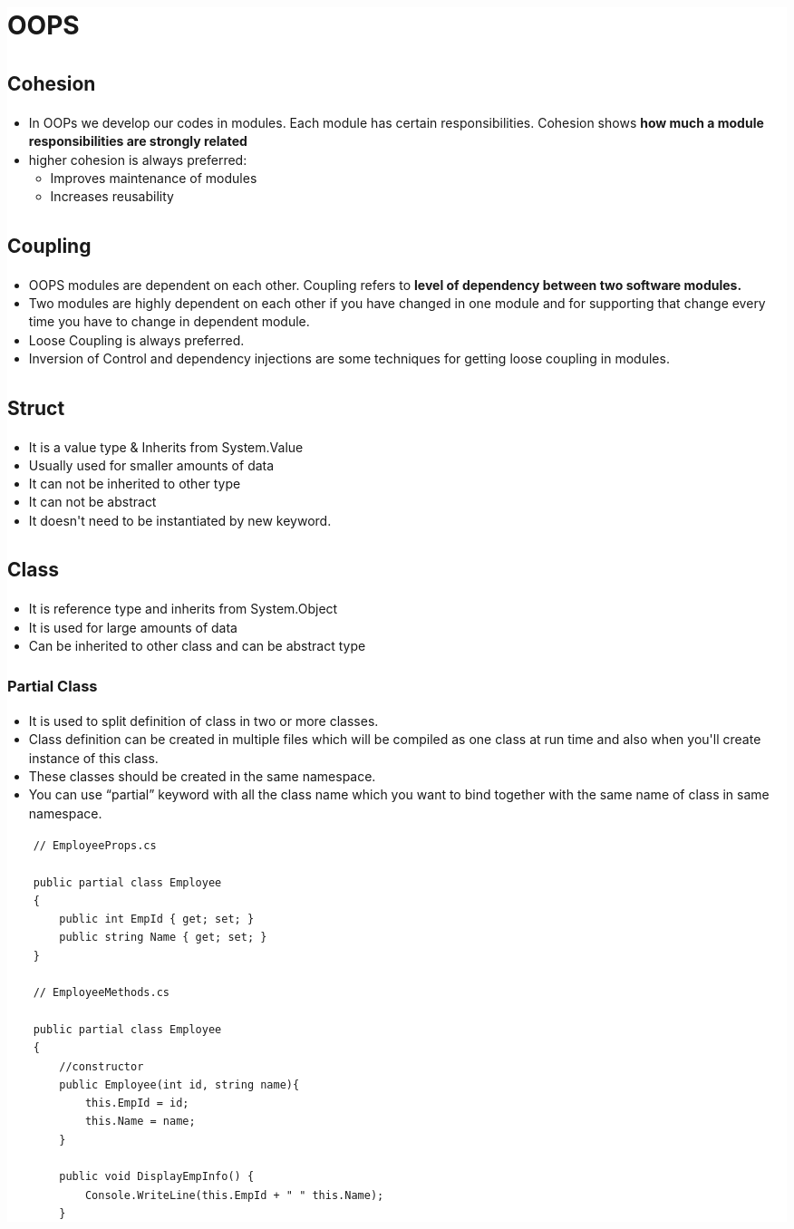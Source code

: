 # OOPS

## Cohesion 
* In OOPs we develop our codes in modules. Each module has certain responsibilities. Cohesion shows **how much a module responsibilities are strongly related** 
* higher cohesion is always preferred: 
    * Improves maintenance of modules
    * Increases reusability 

## Coupling 
* OOPS modules are dependent on each other. Coupling refers to **level of dependency between two software modules.** 
* Two modules are highly dependent on each other if you have changed in one module and for supporting that change every time you have to change in dependent module.
* Loose Coupling is always preferred.
* Inversion of Control and dependency injections are some techniques for getting loose coupling in modules.

## Struct 
* It is a value type & Inherits from System.Value
* Usually used for smaller amounts of data
* It can not be inherited to other type 
* It can not be abstract 
* It doesn't need to be instantiated by new keyword. 


## Class
* It is reference type and inherits from System.Object
* It is used for large amounts of data
* Can be inherited to other class and can be abstract type

### Partial Class
* It is used to split definition of class in two or more classes.
* Class definition can be created in multiple files which will be compiled as one class at run time and also when you'll create instance of this class.
* These classes should be created in the same namespace. 
* You can use “partial” keyword with all the class name which you want to bind together with the same name of class in same namespace.
```
    // EmployeeProps.cs
    
    public partial class Employee
    {
        public int EmpId { get; set; }
        public string Name { get; set; }
    }
    
    // EmployeeMethods.cs
    
    public partial class Employee
    {
        //constructor
        public Employee(int id, string name){
            this.EmpId = id;
            this.Name = name;
        }

        public void DisplayEmpInfo() {
            Console.WriteLine(this.EmpId + " " this.Name);
        }
```